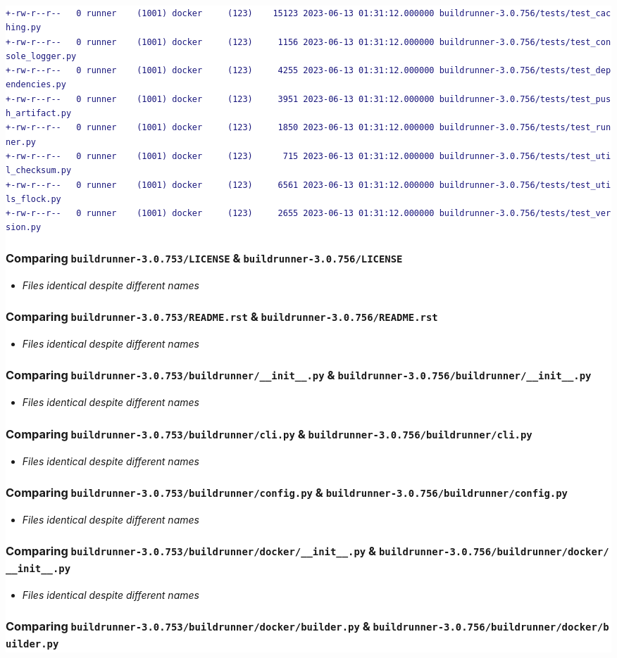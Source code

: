 ```diff
+-rw-r--r--   0 runner    (1001) docker     (123)    15123 2023-06-13 01:31:12.000000 buildrunner-3.0.756/tests/test_caching.py
+-rw-r--r--   0 runner    (1001) docker     (123)     1156 2023-06-13 01:31:12.000000 buildrunner-3.0.756/tests/test_console_logger.py
+-rw-r--r--   0 runner    (1001) docker     (123)     4255 2023-06-13 01:31:12.000000 buildrunner-3.0.756/tests/test_dependencies.py
+-rw-r--r--   0 runner    (1001) docker     (123)     3951 2023-06-13 01:31:12.000000 buildrunner-3.0.756/tests/test_push_artifact.py
+-rw-r--r--   0 runner    (1001) docker     (123)     1850 2023-06-13 01:31:12.000000 buildrunner-3.0.756/tests/test_runner.py
+-rw-r--r--   0 runner    (1001) docker     (123)      715 2023-06-13 01:31:12.000000 buildrunner-3.0.756/tests/test_util_checksum.py
+-rw-r--r--   0 runner    (1001) docker     (123)     6561 2023-06-13 01:31:12.000000 buildrunner-3.0.756/tests/test_utils_flock.py
+-rw-r--r--   0 runner    (1001) docker     (123)     2655 2023-06-13 01:31:12.000000 buildrunner-3.0.756/tests/test_version.py
```

### Comparing `buildrunner-3.0.753/LICENSE` & `buildrunner-3.0.756/LICENSE`

 * *Files identical despite different names*

### Comparing `buildrunner-3.0.753/README.rst` & `buildrunner-3.0.756/README.rst`

 * *Files identical despite different names*

### Comparing `buildrunner-3.0.753/buildrunner/__init__.py` & `buildrunner-3.0.756/buildrunner/__init__.py`

 * *Files identical despite different names*

### Comparing `buildrunner-3.0.753/buildrunner/cli.py` & `buildrunner-3.0.756/buildrunner/cli.py`

 * *Files identical despite different names*

### Comparing `buildrunner-3.0.753/buildrunner/config.py` & `buildrunner-3.0.756/buildrunner/config.py`

 * *Files identical despite different names*

### Comparing `buildrunner-3.0.753/buildrunner/docker/__init__.py` & `buildrunner-3.0.756/buildrunner/docker/__init__.py`

 * *Files identical despite different names*

### Comparing `buildrunner-3.0.753/buildrunner/docker/builder.py` & `buildrunner-3.0.756/buildrunner/docker/builder.py`
